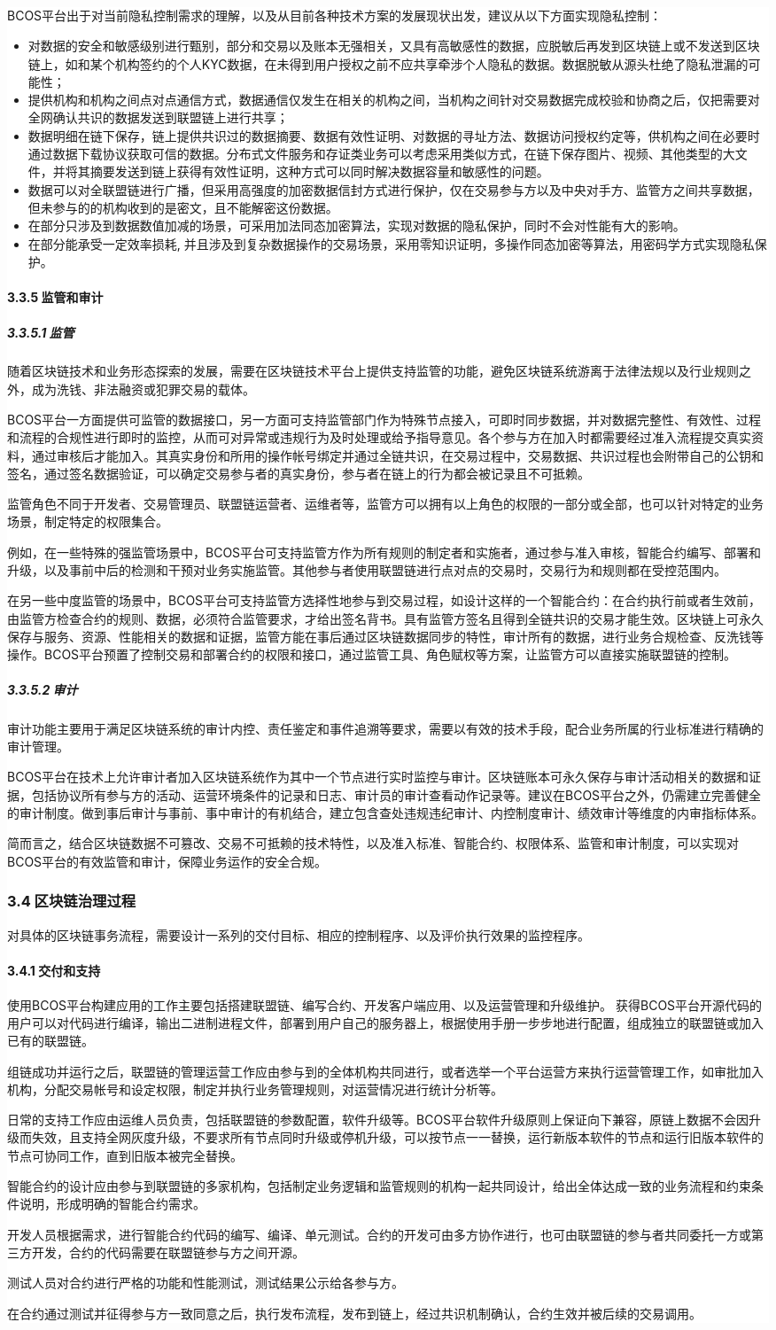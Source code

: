 BCOS平台出于对当前隐私控制需求的理解，以及从目前各种技术方案的发展现状出发，建议从以下方面实现隐私控制：

- 对数据的安全和敏感级别进行甄别，部分和交易以及账本无强相关，又具有高敏感性的数据，应脱敏后再发到区块链上或不发送到区块链上，如和某个机构签约的个人KYC数据，在未得到用户授权之前不应共享牵涉个人隐私的数据。数据脱敏从源头杜绝了隐私泄漏的可能性；
- 提供机构和机构之间点对点通信方式，数据通信仅发生在相关的机构之间，当机构之间针对交易数据完成校验和协商之后，仅把需要对全网确认共识的数据发送到联盟链上进行共享；
- 数据明细在链下保存，链上提供共识过的数据摘要、数据有效性证明、对数据的寻址方法、数据访问授权约定等，供机构之间在必要时通过数据下载协议获取可信的数据。分布式文件服务和存证类业务可以考虑采用类似方式，在链下保存图片、视频、其他类型的大文件，并将其摘要发送到链上获得有效性证明，这种方式可以同时解决数据容量和敏感性的问题。
- 数据可以对全联盟链进行广播，但采用高强度的加密数据信封方式进行保护，仅在交易参与方以及中央对手方、监管方之间共享数据，但未参与的的机构收到的是密文，且不能解密这份数据。
- 在部分只涉及到数据数值加减的场景，可采用加法同态加密算法，实现对数据的隐私保护，同时不会对性能有大的影响。
- 在部分能承受一定效率损耗, 并且涉及到复杂数据操作的交易场景，采用零知识证明，多操作同态加密等算法，用密码学方式实现隐私保护。

#### 3.3.5 监管和审计
##### 3.3.5.1 监管

随着区块链技术和业务形态探索的发展，需要在区块链技术平台上提供支持监管的功能，避免区块链系统游离于法律法规以及行业规则之外，成为洗钱、非法融资或犯罪交易的载体。

BCOS平台一方面提供可监管的数据接口，另一方面可支持监管部门作为特殊节点接入，可即时同步数据，并对数据完整性、有效性、过程和流程的合规性进行即时的监控，从而可对异常或违规行为及时处理或给予指导意见。各个参与方在加入时都需要经过准入流程提交真实资料，通过审核后才能加入。其真实身份和所用的操作帐号绑定并通过全链共识，在交易过程中，交易数据、共识过程也会附带自己的公钥和签名，通过签名数据验证，可以确定交易参与者的真实身份，参与者在链上的行为都会被记录且不可抵赖。

监管角色不同于开发者、交易管理员、联盟链运营者、运维者等，监管方可以拥有以上角色的权限的一部分或全部，也可以针对特定的业务场景，制定特定的权限集合。

例如，在一些特殊的强监管场景中，BCOS平台可支持监管方作为所有规则的制定者和实施者，通过参与准入审核，智能合约编写、部署和升级，以及事前中后的检测和干预对业务实施监管。其他参与者使用联盟链进行点对点的交易时，交易行为和规则都在受控范围内。

在另一些中度监管的场景中，BCOS平台可支持监管方选择性地参与到交易过程，如设计这样的一个智能合约：在合约执行前或者生效前，由监管方检查合约的规则、数据，必须符合监管要求，才给出签名背书。具有监管方签名且得到全链共识的交易才能生效。区块链上可永久保存与服务、资源、性能相关的数据和证据，监管方能在事后通过区块链数据同步的特性，审计所有的数据，进行业务合规检查、反洗钱等操作。BCOS平台预置了控制交易和部署合约的权限和接口，通过监管工具、角色赋权等方案，让监管方可以直接实施联盟链的控制。

##### 3.3.5.2 审计
审计功能主要用于满足区块链系统的审计内控、责任鉴定和事件追溯等要求，需要以有效的技术手段，配合业务所属的行业标准进行精确的审计管理。

BCOS平台在技术上允许审计者加入区块链系统作为其中一个节点进行实时监控与审计。区块链账本可永久保存与审计活动相关的数据和证据，包括协议所有参与方的活动、运营环境条件的记录和日志、审计员的审计查看动作记录等。建议在BCOS平台之外，仍需建立完善健全的审计制度。做到事后审计与事前、事中审计的有机结合，建立包含查处违规违纪审计、内控制度审计、绩效审计等维度的内审指标体系。

简而言之，结合区块链数据不可篡改、交易不可抵赖的技术特性，以及准入标准、智能合约、权限体系、监管和审计制度，可以实现对BCOS平台的有效监管和审计，保障业务运作的安全合规。

### 3.4 区块链治理过程
对具体的区块链事务流程，需要设计一系列的交付目标、相应的控制程序、以及评价执行效果的监控程序。

#### 3.4.1 交付和支持
使用BCOS平台构建应用的工作主要包括搭建联盟链、编写合约、开发客户端应用、以及运营管理和升级维护。
获得BCOS平台开源代码的用户可以对代码进行编译，输出二进制进程文件，部署到用户自己的服务器上，根据使用手册一步步地进行配置，组成独立的联盟链或加入已有的联盟链。

组链成功并运行之后，联盟链的管理运营工作应由参与到的全体机构共同进行，或者选举一个平台运营方来执行运营管理工作，如审批加入机构，分配交易帐号和设定权限，制定并执行业务管理规则，对运营情况进行统计分析等。

日常的支持工作应由运维人员负责，包括联盟链的参数配置，软件升级等。BCOS平台软件升级原则上保证向下兼容，原链上数据不会因升级而失效，且支持全网灰度升级，不要求所有节点同时升级或停机升级，可以按节点一一替换，运行新版本软件的节点和运行旧版本软件的节点可协同工作，直到旧版本被完全替换。

智能合约的设计应由参与到联盟链的多家机构，包括制定业务逻辑和监管规则的机构一起共同设计，给出全体达成一致的业务流程和约束条件说明，形成明确的智能合约需求。

开发人员根据需求，进行智能合约代码的编写、编译、单元测试。合约的开发可由多方协作进行，也可由联盟链的参与者共同委托一方或第三方开发，合约的代码需要在联盟链参与方之间开源。

测试人员对合约进行严格的功能和性能测试，测试结果公示给各参与方。

在合约通过测试并征得参与方一致同意之后，执行发布流程，发布到链上，经过共识机制确认，合约生效并被后续的交易调用。
